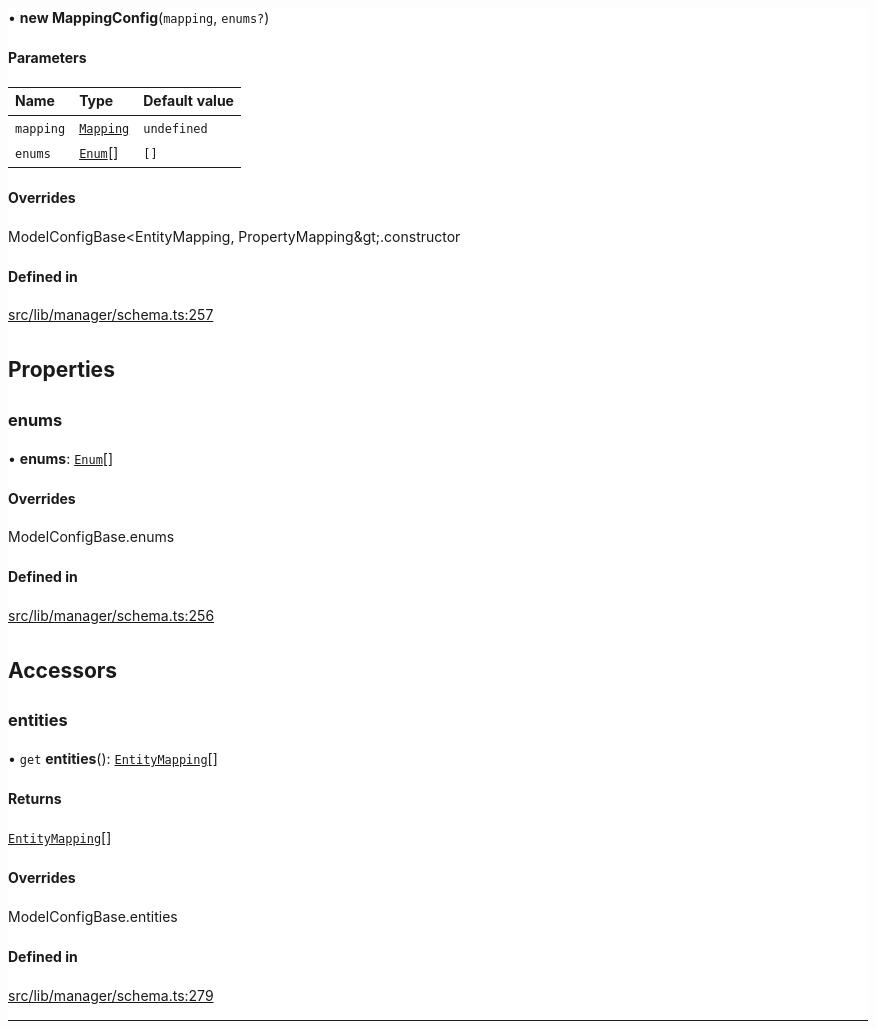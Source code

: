 • **new MappingConfig**(`mapping`, `enums?`)

#### Parameters

| Name | Type | Default value |
| :------ | :------ | :------ |
| `mapping` | [`Mapping`](../interfaces/model.Mapping.md) | `undefined` |
| `enums` | [`Enum`](../interfaces/model.Enum.md)[] | `[]` |

#### Overrides

ModelConfigBase&lt;EntityMapping, PropertyMapping\&gt;.constructor

#### Defined in

[src/lib/manager/schema.ts:257](https://github.com/FlavioLionelRita/lambdaorm/blob/7350fa3/src/lib/manager/schema.ts#L257)

## Properties

### enums

• **enums**: [`Enum`](../interfaces/model.Enum.md)[]

#### Overrides

ModelConfigBase.enums

#### Defined in

[src/lib/manager/schema.ts:256](https://github.com/FlavioLionelRita/lambdaorm/blob/7350fa3/src/lib/manager/schema.ts#L256)

## Accessors

### entities

• `get` **entities**(): [`EntityMapping`](../interfaces/model.EntityMapping.md)[]

#### Returns

[`EntityMapping`](../interfaces/model.EntityMapping.md)[]

#### Overrides

ModelConfigBase.entities

#### Defined in

[src/lib/manager/schema.ts:279](https://github.com/FlavioLionelRita/lambdaorm/blob/7350fa3/src/lib/manager/schema.ts#L279)

___
